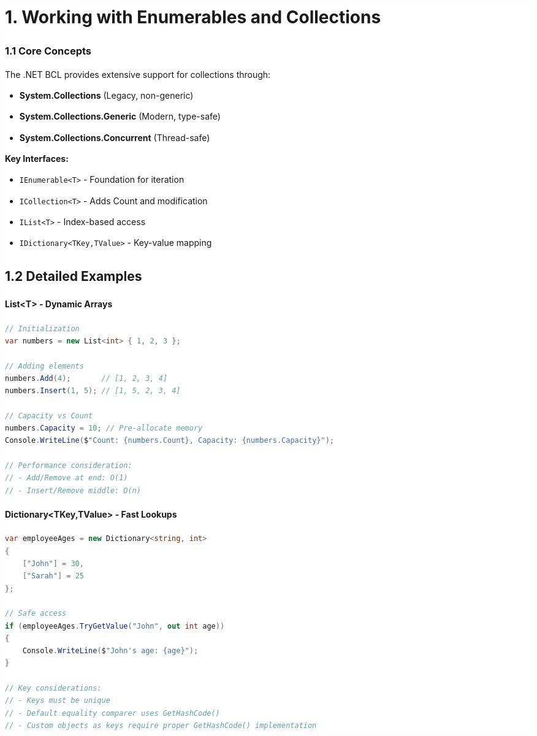 # **1. Working with Enumerables and Collections**

### **1.1 Core Concepts**

The .NET BCL provides extensive support for collections through:

- **System.Collections** (Legacy, non-generic)
    
- **System.Collections.Generic** (Modern, type-safe)
    
- **System.Collections.Concurrent** (Thread-safe)
    

**Key Interfaces:**

- `IEnumerable<T>` - Foundation for iteration
    
- `ICollection<T>` - Adds Count and modification
    
- `IList<T>` - Index-based access
    
- `IDictionary<TKey,TValue>` - Key-value mapping
    

## **1.2 Detailed Examples**

#### **List\<T\> - Dynamic Arrays**

```csharp
// Initialization
var numbers = new List<int> { 1, 2, 3 };

// Adding elements
numbers.Add(4);       // [1, 2, 3, 4]
numbers.Insert(1, 5); // [1, 5, 2, 3, 4]

// Capacity vs Count
numbers.Capacity = 10; // Pre-allocate memory
Console.WriteLine($"Count: {numbers.Count}, Capacity: {numbers.Capacity}");

// Performance consideration:
// - Add/Remove at end: O(1)
// - Insert/Remove middle: O(n)
```
#### **Dictionary<TKey,TValue> - Fast Lookups**

```csharp
var employeeAges = new Dictionary<string, int>
{
    ["John"] = 30,
    ["Sarah"] = 25
};

// Safe access
if (employeeAges.TryGetValue("John", out int age))
{
    Console.WriteLine($"John's age: {age}");
}

// Key considerations:
// - Keys must be unique
// - Default equality comparer uses GetHashCode()
// - Custom objects as keys require proper GetHashCode() implementation
```
